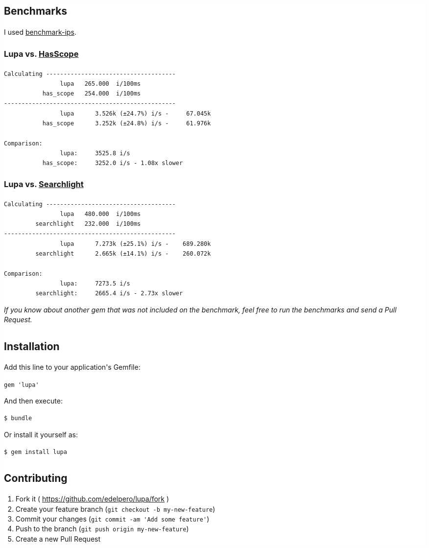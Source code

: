 ## Benchmarks

I used [benchmark-ips](https://github.com/evanphx/benchmark-ips).

### Lupa vs. [HasScope](https://github.com/plataformatec/has_scope)

```
Calculating -------------------------------------
                lupa   265.000  i/100ms
           has_scope   254.000  i/100ms
-------------------------------------------------
                lupa      3.526k (±24.7%) i/s -     67.045k
           has_scope      3.252k (±24.8%) i/s -     61.976k

Comparison:
                lupa:     3525.8 i/s
           has_scope:     3252.0 i/s - 1.08x slower
```

### Lupa vs. [Searchlight](https://github.com/nathanl/searchlight)

```
Calculating -------------------------------------
                lupa   480.000  i/100ms
         searchlight   232.000  i/100ms
-------------------------------------------------
                lupa      7.273k (±25.1%) i/s -    689.280k
         searchlight      2.665k (±14.1%) i/s -    260.072k

Comparison:
                lupa:     7273.5 i/s
         searchlight:     2665.4 i/s - 2.73x slower
```

*If you know about another gem that was not included on the benchmark, feel free to run the benchmarks and send a Pull Request.*

## Installation

Add this line to your application's Gemfile:

    gem 'lupa'

And then execute:

    $ bundle

Or install it yourself as:

    $ gem install lupa


## Contributing

1. Fork it ( https://github.com/edelpero/lupa/fork )
2. Create your feature branch (`git checkout -b my-new-feature`)
3. Commit your changes (`git commit -am 'Add some feature'`)
4. Push to the branch (`git push origin my-new-feature`)
5. Create a new Pull Request
